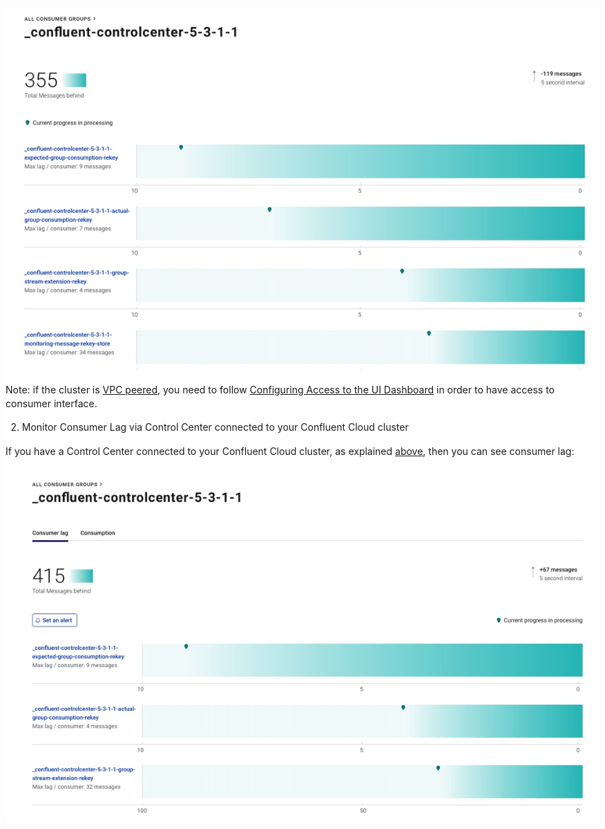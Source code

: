![Example](./images/43.jpg)

Note: if the cluster is [VPC peered](https://docs.confluent.io/current/cloud/vpc.html), you need to follow [Configuring Access to the UI Dashboard](https://docs.confluent.io/current/cloud/vpc.html#configuring-access-to-the-ui-dashboard) in order to have access to consumer interface.

2. Monitor Consumer Lag via Control Center connected to your Confluent Cloud cluster

If you have a Control Center connected to your Confluent Cloud cluster, as explained [above](#control-center), then you can see consumer lag:

![Example](./images/44.jpg)
